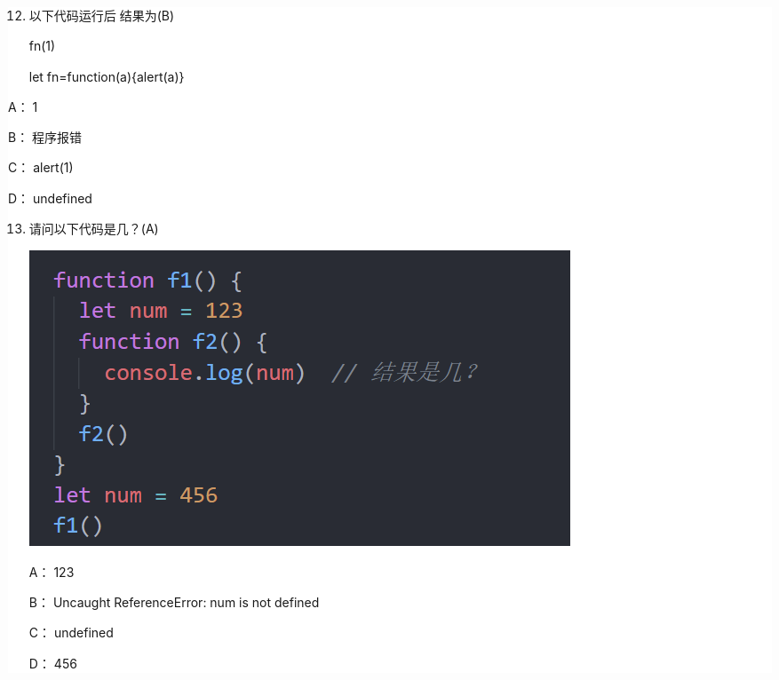 12. 以下代码运行后 结果为(B)

    fn(1)

    let fn=function(a){alert(a)}

A： 1

 B： 程序报错

 C： alert(1)

 D： undefined

13. 请问以下代码是几？(A)

     ![64794666952](assets/1647946669524.png)

    A： 123
    
     B： Uncaught ReferenceError: num is not defined
    
     C： undefined
    
     D： 456
